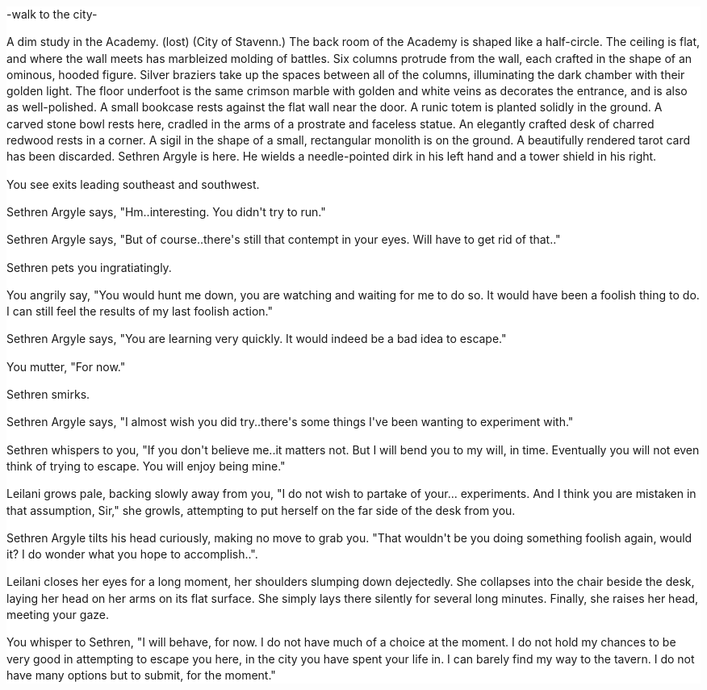 -walk to the city-

A dim study in the Academy. (lost) (City of Stavenn.)
The back room of the Academy is shaped like a half-circle. The ceiling is flat,
and where the wall meets has marbleized molding of battles. Six columns
protrude from the wall, each crafted in the shape of an ominous, hooded figure.
Silver braziers take up the spaces between all of the columns, illuminating the
dark chamber with their golden light. The floor underfoot is the same crimson
marble with golden and white veins as decorates the entrance, and is also as
well-polished. A small bookcase rests against the flat wall near the door. A
runic totem is planted solidly in the ground. A carved stone bowl rests here,
cradled in the arms of a prostrate and faceless statue. An elegantly crafted
desk of charred redwood rests in a corner. A sigil in the shape of a small,
rectangular monolith is on the ground. A beautifully rendered tarot card has
been discarded. Sethren Argyle is here. He wields a needle-pointed dirk in his
left hand and a tower shield in his right.

You see exits leading southeast and southwest.

Sethren Argyle says, "Hm..interesting. You didn't try to run."

Sethren Argyle says, "But of course..there's still that contempt in your eyes.
Will have to get rid of that.."

Sethren pets you ingratiatingly.

You angrily say, "You would hunt me down, you are watching and waiting for me
to do so. It would have been a foolish thing to do. I can still feel the
results of my last foolish action."

Sethren Argyle says, "You are learning very quickly. It would indeed be a bad
idea to escape."

You mutter, "For now."

Sethren smirks.

Sethren Argyle says, "I almost wish you did try..there's some things I've been
wanting to experiment with."

Sethren whispers to you, "If you don't believe me..it matters not. But I will
bend you to my will, in time. Eventually you will not even think of trying to
escape. You will enjoy being mine."

Leilani grows pale, backing slowly away from you, "I do not wish to partake of
your... experiments. And I think you are mistaken in that assumption, Sir,"
she growls, attempting to put herself on the far side of the desk from you.

Sethren Argyle tilts his head curiously, making no move to grab you. "That
wouldn't be you doing something foolish again, would it? I do wonder what you
hope to accomplish..".

Leilani closes her eyes for a long moment, her shoulders slumping down dejectedly.
She collapses into the chair beside the desk, laying her head on her arms on its
flat surface. She simply lays there silently for several long minutes. Finally,
she raises her head, meeting your gaze.

You whisper to Sethren, "I will behave, for now. I do not have much of a choice
at the moment. I do not hold my chances to be very good in attempting to escape
you here, in the city you have spent your life in. I can barely find my way to
the tavern. I do not have many options but to submit, for the moment."
